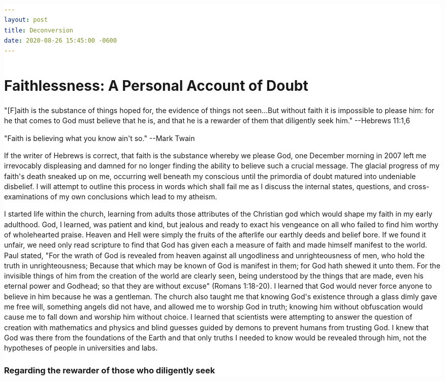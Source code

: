 ```yaml
---
layout: post
title: Deconversion
date: 2020-08-26 15:45:00 -0600
---
```


# Faithlessness: A Personal Account of Doubt

"[F]aith is the substance of things hoped for, the evidence of things not seen...But without faith it is impossible to please him: for he that comes to God must believe that he is, and that he is a rewarder of them that diligently seek him."
--Hebrews 11:1,6

"Faith is believing what you know ain't so."
--Mark Twain

If the writer of Hebrews is correct, that faith is the substance whereby we please God, one December morning in 2007 left me irrevocably displeasing and damned for no longer finding the ability to believe such a crucial message. The glacial progress of my faith's death sneaked up on me, occurring well beneath my conscious until the primordia of doubt matured into undeniable disbelief. I will attempt to outline this process in words which shall fail me as I discuss the internal states, questions, and cross-examinations of my own conclusions  which lead to my atheism.

I started life within the church, learning from adults those attributes of the Christian god which would shape my faith in my early adulthood. God, I learned, was patient and kind, but jealous and ready to exact his vengeance on all who failed to find him worthy of wholehearted praise. Heaven and Hell were simply the fruits of the afterlife our earthly deeds and belief bore. If we found it unfair, we need only read scripture to find that God has given each a measure of faith and made himself manifest to the world. Paul stated, "For the wrath of God is revealed from heaven against all ungodliness and unrighteousness of men, who hold the truth in unrighteousness; Because that which may be known of God is manifest in them; for God hath shewed it unto them. For the invisible things of him from the creation of the world are clearly seen, being understood by the things that are made, even his eternal power and Godhead; so that they are without excuse" (Romans 1:18-20). I learned that God would never force anyone to believe in him because he was a gentleman. The church also taught me that knowing God's existence through a glass dimly gave me free will, something angels did not have, and allowed me to worship God in truth; knowing him without obfuscation would cause me to fall down and worship him without choice. I learned that scientists were attempting to answer the question of creation with mathematics and physics and blind guesses guided by demons to prevent humans from trusting God. I knew that God was there from the foundations of the Earth and that only truths I needed to know would be revealed through him, not the hypotheses of people in universities and labs.

### Regarding the rewarder of those who diligently seek
